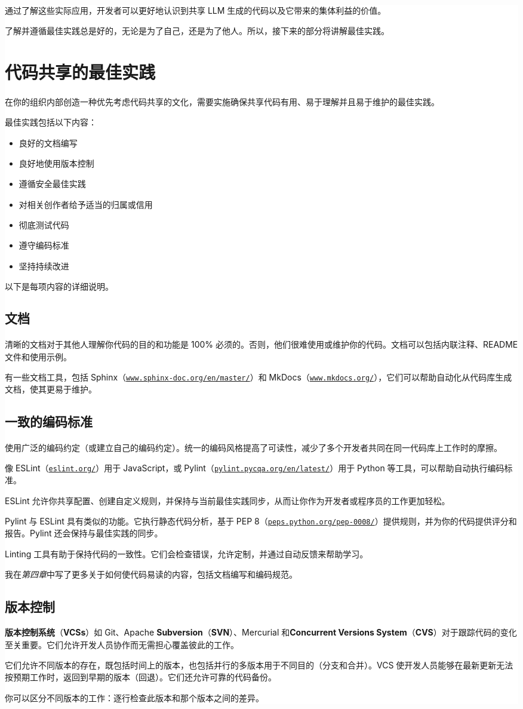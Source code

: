 通过了解这些实际应用，开发者可以更好地认识到共享 LLM 生成的代码以及它带来的集体利益的价值。

了解并遵循最佳实践总是好的，无论是为了自己，还是为了他人。所以，接下来的部分将讲解最佳实践。

# 代码共享的最佳实践

在你的组织内部创造一种优先考虑代码共享的文化，需要实施确保共享代码有用、易于理解并且易于维护的最佳实践。

最佳实践包括以下内容：

+   良好的文档编写

+   良好地使用版本控制

+   遵循安全最佳实践

+   对相关创作者给予适当的归属或信用

+   彻底测试代码

+   遵守编码标准

+   坚持持续改进

以下是每项内容的详细说明。

## 文档

清晰的文档对于其他人理解你代码的目的和功能是 100% 必须的。否则，他们很难使用或维护你的代码。文档可以包括内联注释、README 文件和使用示例。

有一些文档工具，包括 Sphinx（[`www.sphinx-doc.org/en/master/`](https://www.sphinx-doc.org/en/master/)）和 MkDocs（[`www.mkdocs.org/`](https://www.mkdocs.org/)），它们可以帮助自动化从代码库生成文档，使其更易于维护。

## 一致的编码标准

使用广泛的编码约定（或建立自己的编码约定）。统一的编码风格提高了可读性，减少了多个开发者共同在同一代码库上工作时的摩擦。

像 ESLint（[`eslint.org/`](https://eslint.org/)）用于 JavaScript，或 Pylint（[`pylint.pycqa.org/en/latest/`](https://pylint.pycqa.org/en/latest/)）用于 Python 等工具，可以帮助自动执行编码标准。

ESLint 允许你共享配置、创建自定义规则，并保持与当前最佳实践同步，从而让你作为开发者或程序员的工作更加轻松。

Pylint 与 ESLint 具有类似的功能。它执行静态代码分析，基于 PEP 8（[`peps.python.org/pep-0008/`](https://peps.python.org/pep-0008/)）提供规则，并为你的代码提供评分和报告。Pylint 还会保持与最佳实践的同步。

Linting 工具有助于保持代码的一致性。它们会检查错误，允许定制，并通过自动反馈来帮助学习。

我在*第四章*中写了更多关于如何使代码易读的内容，包括文档编写和编码规范。

## 版本控制

**版本控制系统**（**VCSs**）如 Git、Apache **Subversion**（**SVN**）、Mercurial 和**Concurrent Versions System**（**CVS**）对于跟踪代码的变化至关重要。它们允许开发人员协作而无需担心覆盖彼此的工作。

它们允许不同版本的存在，既包括时间上的版本，也包括并行的多版本用于不同目的（分支和合并）。VCS 使开发人员能够在最新更新无法按预期工作时，返回到早期的版本（回退）。它们还允许可靠的代码备份。

你可以区分不同版本的工作：逐行检查此版本和那个版本之间的差异。
